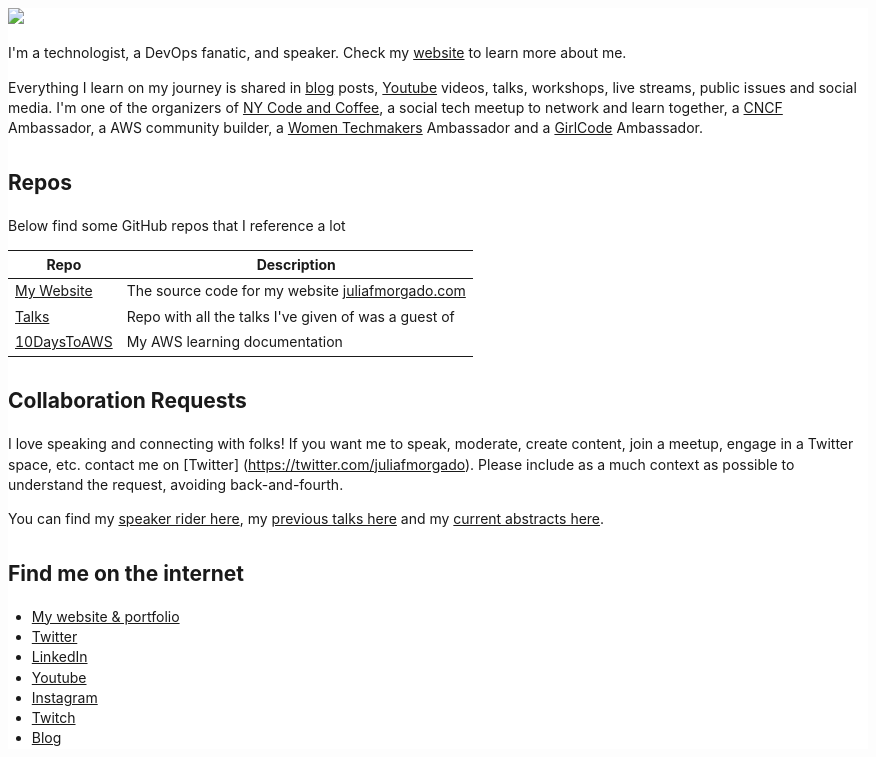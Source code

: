<img src='https://github.com/juliafmorgado/readme-assets/blob/main/GitHub%20Profile/github-banner.png' width='100%'>


I'm a technologist, a DevOps fanatic, and speaker. Check my
<a href="https://juliafmorgado.com" target="_blank">website</a> to learn
more about me.

  

Everything I learn on my journey is shared in
[blog](https://medium.com/@juliafmorgado) posts,
[Youtube](https://www.youtube.com/juliafmorgado) videos, talks,
workshops, live streams, public issues and social media. I'm one of the
organizers of [NY Code and
Coffee](https://www.newyorkcodeandcoffee.com/), a social tech meetup to
network and learn together, a [CNCF](https://www.cncf.io/people/ambassadors/) Ambassador, a AWS community builder, a [Women Techmakers](https://developers.google.com/womentechmakers) Ambassador and a [GirlCode](https://www.girl-code.co.uk/girlcodeambassadors/julia-furst-morgado) Ambassador.

  

## Repos

Below find some GitHub repos that I reference a lot


| Repo | Description |
| ------------------------------------------------------ | ---------------------------------- |
| [My Website](https://github.com/juliafmorgado/hugo)       | The source code for my website [juliafmorgado.com](https://juliafmorgado.com) |
| [Talks](https://github.com/juliafmorgado/talks)         | Repo with all the talks I've given of was a guest of |
| [10DaysToAWS](https://github.com/juliafmorgado/10DaysToAWS)         | My AWS learning documentation |


## Collaboration Requests
I love speaking and connecting with folks!  If you want me to speak, moderate, create content, join a meetup, engage in a Twitter space, etc. contact me on [Twitter] (https://twitter.com/juliafmorgado). Please include as a much context as possible to understand the request, avoiding back-and-fourth. 

You can find my [speaker rider here](https://github.com/juliafmorgado/talks/blob/main/speaker-rider.md), my [previous talks here](https://github.com/juliafmorgado/talks) and my [current abstracts here](https://github.com/juliafmorgado/talks).

## Find me on the internet
- [My website & portfolio](https://juliafmorgado.com)
- [Twitter](https://twitter.com/juliafmorgado)
- [LinkedIn](https://www.linkedin.com/in/juliafmorgado/)
- [Youtube](https://www.youtube.com/juliafmorgado)
- [Instagram](https://www.instagram.com/juliafmorgado/)
- [Twitch](https://www.twitch.tv/juliafmorgado)
- [Blog](https://medium.com/@juliafmorgado)






                                                                                                                                      



